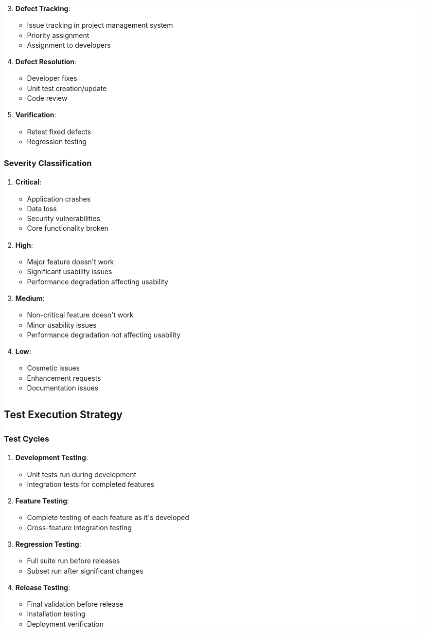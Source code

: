 3. **Defect Tracking**:
   - Issue tracking in project management system
   - Priority assignment
   - Assignment to developers

4. **Defect Resolution**:
   - Developer fixes
   - Unit test creation/update
   - Code review

5. **Verification**:
   - Retest fixed defects
   - Regression testing

### Severity Classification

1. **Critical**:
   - Application crashes
   - Data loss
   - Security vulnerabilities
   - Core functionality broken

2. **High**:
   - Major feature doesn't work
   - Significant usability issues
   - Performance degradation affecting usability

3. **Medium**:
   - Non-critical feature doesn't work
   - Minor usability issues
   - Performance degradation not affecting usability

4. **Low**:
   - Cosmetic issues
   - Enhancement requests
   - Documentation issues

## Test Execution Strategy

### Test Cycles

1. **Development Testing**:
   - Unit tests run during development
   - Integration tests for completed features

2. **Feature Testing**:
   - Complete testing of each feature as it's developed
   - Cross-feature integration testing

3. **Regression Testing**:
   - Full suite run before releases
   - Subset run after significant changes

4. **Release Testing**:
   - Final validation before release
   - Installation testing
   - Deployment verification
